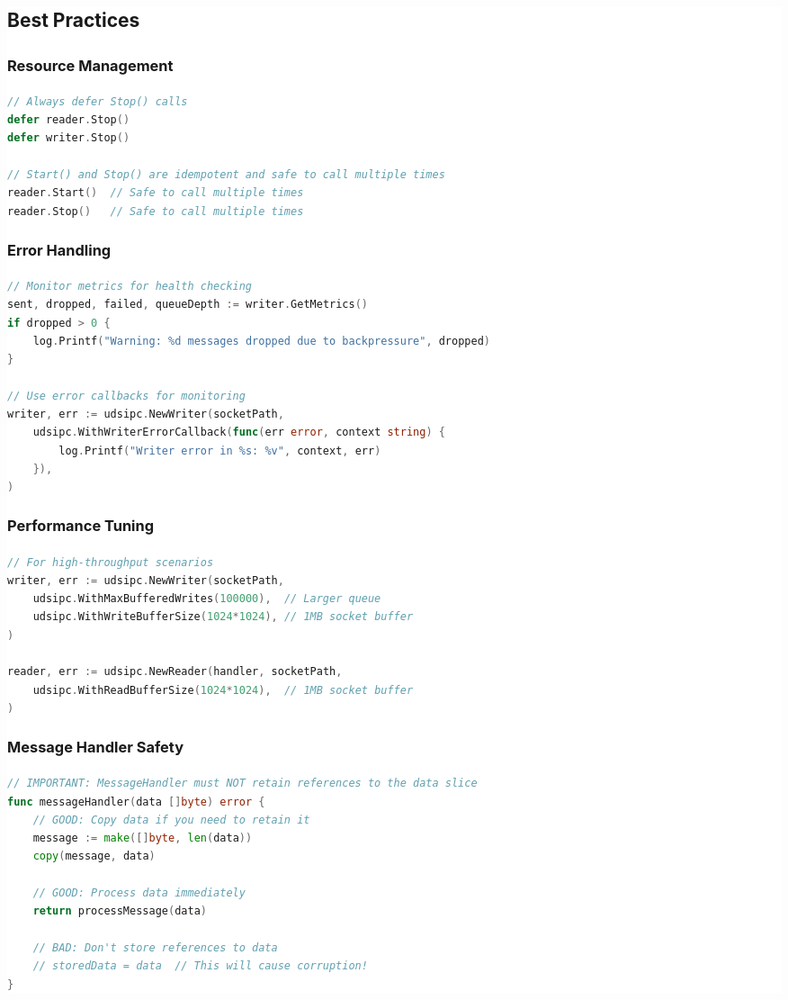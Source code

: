 ## Best Practices

### Resource Management

```go
// Always defer Stop() calls
defer reader.Stop()
defer writer.Stop()

// Start() and Stop() are idempotent and safe to call multiple times
reader.Start()  // Safe to call multiple times
reader.Stop()   // Safe to call multiple times
```

### Error Handling

```go
// Monitor metrics for health checking
sent, dropped, failed, queueDepth := writer.GetMetrics()
if dropped > 0 {
    log.Printf("Warning: %d messages dropped due to backpressure", dropped)
}

// Use error callbacks for monitoring
writer, err := udsipc.NewWriter(socketPath, 
    udsipc.WithWriterErrorCallback(func(err error, context string) {
        log.Printf("Writer error in %s: %v", context, err)
    }),
)
```

### Performance Tuning

```go
// For high-throughput scenarios
writer, err := udsipc.NewWriter(socketPath,
    udsipc.WithMaxBufferedWrites(100000),  // Larger queue
    udsipc.WithWriteBufferSize(1024*1024), // 1MB socket buffer
)

reader, err := udsipc.NewReader(handler, socketPath,
    udsipc.WithReadBufferSize(1024*1024),  // 1MB socket buffer  
)
```

### Message Handler Safety

```go
// IMPORTANT: MessageHandler must NOT retain references to the data slice
func messageHandler(data []byte) error {
    // GOOD: Copy data if you need to retain it
    message := make([]byte, len(data))
    copy(message, data)
    
    // GOOD: Process data immediately
    return processMessage(data)
    
    // BAD: Don't store references to data
    // storedData = data  // This will cause corruption!
}
```
